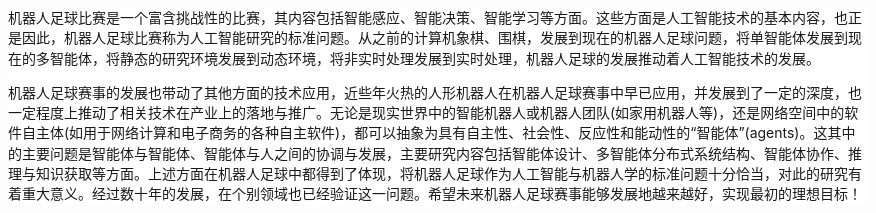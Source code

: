 机器人足球比赛是一个富含挑战性的比赛，其内容包括智能感应、智能决策、智能学习等方面。这些方面是人工智能技术的基本内容，也正是因此，机器人足球比赛称为人工智能研究的标准问题。从之前的计算机象棋、围棋，发展到现在的机器人足球问题，将单智能体发展到现在的多智能体，将静态的研究环境发展到动态环境，将非实时处理发展到实时处理，机器人足球的发展推动着人工智能技术的发展。

机器人足球赛事的发展也带动了其他方面的技术应用，近些年火热的人形机器人在机器人足球赛事中早已应用，并发展到了一定的深度，也一定程度上推动了相关技术在产业上的落地与推广。无论是现实世界中的智能机器人或机器人团队(如家用机器人等)，还是网络空间中的软件自主体(如用于网络计算和电子商务的各种自主软件)，都可以抽象为具有自主性、社会性、反应性和能动性的“智能体”(agents)。这其中的主要问题是智能体与智能体、智能体与人之间的协调与发展，主要研究内容包括智能体设计、多智能体分布式系统结构、智能体协作、推理与知识获取等方面。上述方面在机器人足球中都得到了体现，将机器人足球作为人工智能与机器人学的标准问题十分恰当，对此的研究有着重大意义。经过数十年的发展，在个别领域也已经验证这一问题。希望未来机器人足球赛事能够发展地越来越好，实现最初的理想目标！
